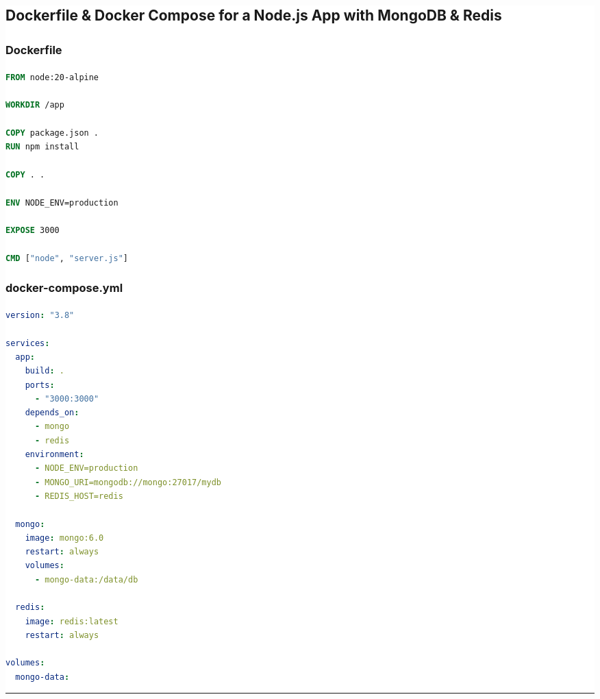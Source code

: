 ## **Dockerfile & Docker Compose for a Node.js App with MongoDB & Redis**

### **Dockerfile**

```dockerfile
FROM node:20-alpine

WORKDIR /app

COPY package.json .
RUN npm install

COPY . .

ENV NODE_ENV=production

EXPOSE 3000

CMD ["node", "server.js"]
```

### **docker-compose.yml**

```yaml
version: "3.8"

services:
  app:
    build: .
    ports:
      - "3000:3000"
    depends_on:
      - mongo
      - redis
    environment:
      - NODE_ENV=production
      - MONGO_URI=mongodb://mongo:27017/mydb
      - REDIS_HOST=redis

  mongo:
    image: mongo:6.0
    restart: always
    volumes:
      - mongo-data:/data/db

  redis:
    image: redis:latest
    restart: always

volumes:
  mongo-data:
```

---